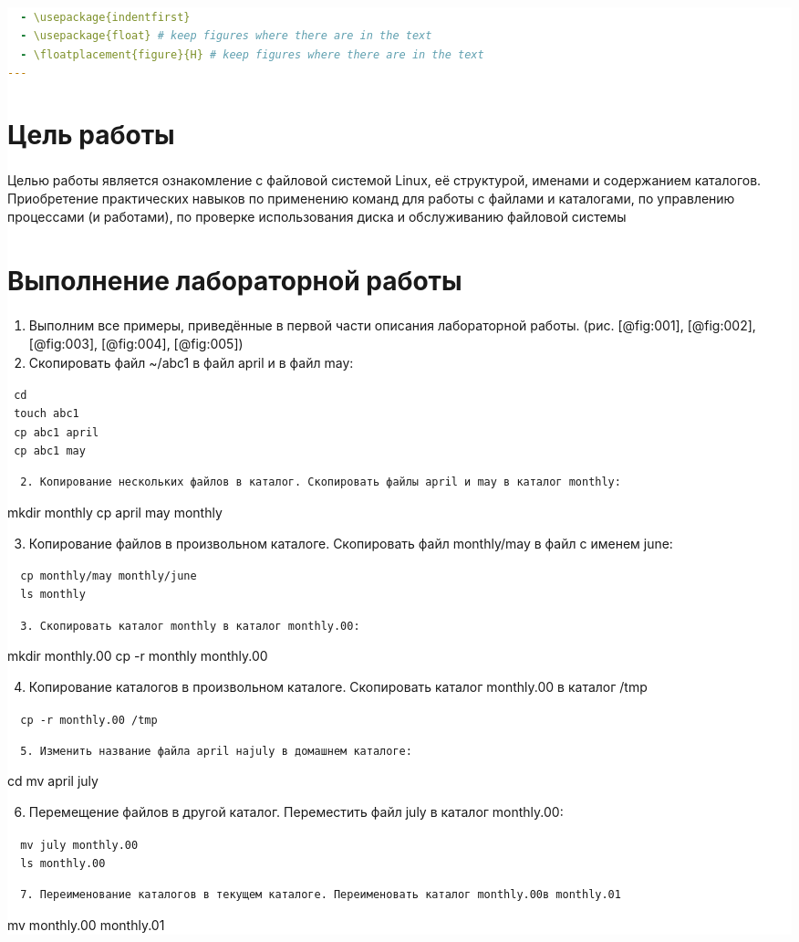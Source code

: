 ```yaml
  - \usepackage{indentfirst}
  - \usepackage{float} # keep figures where there are in the text
  - \floatplacement{figure}{H} # keep figures where there are in the text
---
```


# Цель работы

Целью работы является ознакомление с файловой системой Linux, её структурой, именами и содержанием
каталогов. Приобретение практических навыков по применению команд для работы
с файлами и каталогами, по управлению процессами (и работами), по проверке использования диска и обслуживанию файловой системы


# Выполнение лабораторной работы

1. Выполним все примеры, приведённые в первой части описания лабораторной работы. (рис. [@fig:001], [@fig:002], [@fig:003], [@fig:004], [@fig:005])
 1. Скопировать файл ~/abc1 в файл april и в файл may:
```
 cd
 touch abc1
 cp abc1 april
 cp abc1 may
``` 
```
  2. Копирование нескольких файлов в каталог. Скопировать файлы april и may в каталог monthly:
```  
  mkdir monthly
  cp april may monthly
```  
```
  3. Копирование файлов в произвольном каталоге. Скопировать файл monthly/may в файл с именем june:
```
  cp monthly/may monthly/june
  ls monthly
```  
```
  3. Скопировать каталог monthly в каталог monthly.00:
```
  mkdir monthly.00
  cp -r monthly monthly.00
```  
```
  4. Копирование каталогов в произвольном каталоге. Скопировать каталог monthly.00
в каталог /tmp
```  
  cp -r monthly.00 /tmp
```  
```
  5. Изменить название файла april наjuly в домашнем каталоге:
```
  cd
  mv april july
```  
```
  6. Перемещение файлов в другой каталог. Переместить файл july в каталог monthly.00:
```
  mv july monthly.00
  ls monthly.00
```  
```
  7. Переименование каталогов в текущем каталоге. Переименовать каталог monthly.00в monthly.01
```  
  mv monthly.00 monthly.01
```  
```